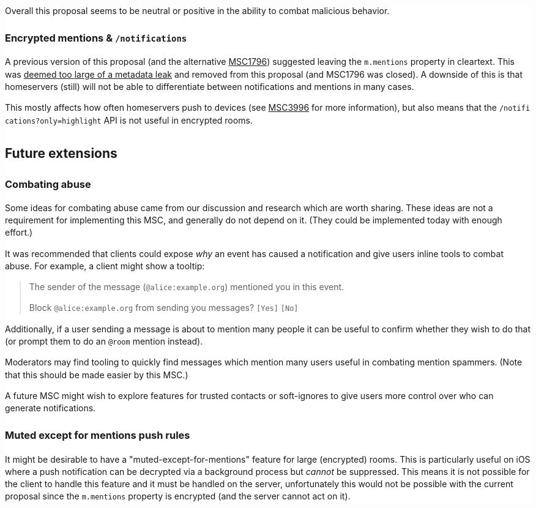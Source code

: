Overall this proposal seems to be neutral or positive in the ability to combat
malicious behavior.

### Encrypted mentions & `/notifications`

A previous version of this proposal (and the alternative [MSC1796](https://github.com/matrix-org/matrix-spec-proposals/pull/1796))
suggested leaving the `m.mentions` property in cleartext. This was
[deemed too large of a metadata leak](https://github.com/matrix-org/matrix-spec-proposals/pull/3952#discussion_r1112154200)
and removed from this proposal (and MSC1796 was closed). A downside of this is
that homeservers (still) will not be able to differentiate between notifications
and mentions in many cases.

This mostly affects how often homeservers push to devices (see
[MSC3996](https://github.com/matrix-org/matrix-spec-proposals/pull/3996)
for more information), but also means that the `/notifications?only=highlight`
API is not useful in encrypted rooms.

## Future extensions

### Combating abuse

Some ideas for combating abuse came from our discussion and research which are
worth sharing. These ideas are not a requirement for implementing this MSC, and
generally do not depend on it. (They could be implemented today with enough effort.)

It was recommended that clients could expose *why* an event has caused a notification
and give users inline tools to combat abuse. For example, a client might show a tooltip:

> The sender of the message (`@alice:example.org`) mentioned you in this event.
>
> Block `@alice:example.org` from sending you messages? `[Yes]` `[No]`

Additionally, if a user sending a message is about to mention many people it can
be useful to confirm whether they wish to do that (or prompt them to do an `@room`
mention instead).

Moderators may find tooling to quickly find messages which mention many users
useful in combating mention spammers. (Note that this should be made easier by
this MSC.)

A future MSC might wish to explore features for trusted contacts or soft-ignores
to give users more control over who can generate notifications.

### Muted except for mentions push rules

It might be desirable to have a "muted-except-for-mentions" feature for large (encrypted)
rooms. This is particularly useful on iOS where a push notification can be decrypted
via a background process but *cannot* be suppressed. This means it is not possible
for the client to handle this feature and it must be handled on the server, unfortunately
this would not be possible with the current proposal since the `m.mentions`
property is encrypted (and the server cannot act on it).


[^1]: It is [defined as](https://spec.matrix.org/v1.5/client-server-api/#mroommessage-msgtypes)
[^2]: As proposed in [issue 353](https://github.com/matrix-org/matrix-spec/issues/353).
[^3]: Note that this isn't really a change in behavior, it is just making the behavior
[^4]: Some protocols which provide structured data for mentions include
[^5]: Unfortunately some protocols do *not* provide structured data: the message